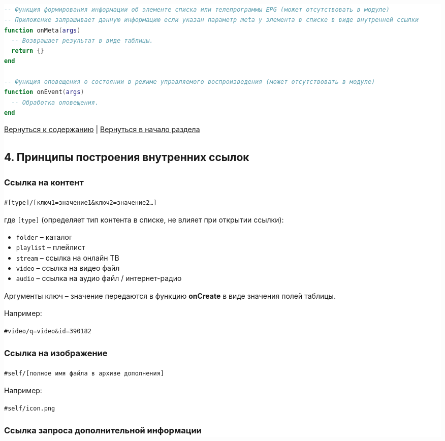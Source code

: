 ```lua
-- Функция формирования информации об элементе списка или телепрограммы EPG (может отсутствовать в модуле)
-- Приложение запрашивает данную информацию если указан параметр meta у элемента в списке в виде внутренней ссылки
function onMeta(args)
  -- Возвращает результат в виде таблицы.
  return {}
end

-- Функция оповещения о состоянии в режиме управляемого воспроизведения (может отсутствовать в модуле)
function onEvent(args)
  -- Обработка оповещения.
end
```

[Вернуться к содержанию](#содержание) | [Вернуться в начало раздела](#3-основной-модуль-программы)

## 4. Принципы построения внутренних ссылок

### Ссылка на контент

```
#[type]/[ключ1=значение1&ключ2=значение2…]
```

где `[type]` (определяет тип контента в списке, не влияет при открытии ссылки):

- `folder` – каталог
- `playlist` – плейлист
- `stream` – ссылка на онлайн ТВ
- `video` – ссылка на видео файл
- `audio` – ссылка на аудио файл / интернет-радио

Аргументы ключ – значение передаются в функцию **onCreate** в виде значения полей таблицы.

Например:

```
#video/q=video&id=390182
```

### Ссылка на изображение

```
#self/[полное имя файла в архиве дополнения]
```

Например:

```
#self/icon.png
```

### Ссылка запроса дополнительной информации
